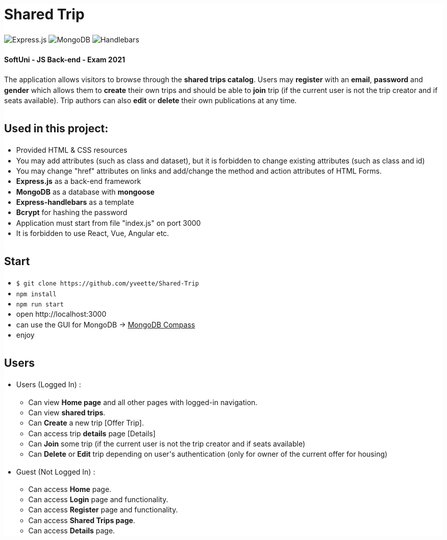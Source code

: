 # Shared Trip

![Express.js](https://img.shields.io/badge/express.js-%23404d59.svg?style=for-the-badge&logo=express&logoColor=%2361DAFB)
![MongoDB](https://img.shields.io/badge/MongoDB-%234ea94b.svg?style=for-the-badge&logo=mongodb&logoColor=white)
![Handlebars](https://img.shields.io/badge/Handlebars.js-f0772b?style=for-the-badge&logo=handlebarsdotjs&logoColor=black)

#### SoftUni - JS Back-end - Exam 2021

The application allows visitors to browse through the **shared trips catalog**. Users may **register** with an **email**, **password** and **gender** which allows them to **create** their own trips and should be able to **join** trip (if the current user is not the trip creator and if seats available). Trip authors can also **edit** or **delete** their own publications at any time.

## Used in this project:

- Provided HTML & CSS resources 
- You may add attributes (such as class and dataset), but it is forbidden to change existing attributes (such as class and id)
- You may change "href" attributes on links and add/change the method and action attributes of HTML Forms.
- **Express.js** as a back-end framework
- **MongoDB** as a database with **mongoose**
- **Express-handlebars** as a template
- **Bcrypt** for hashing the password
- Application must start from file "index.js" on port 3000
- It is forbidden to use React, Vue, Angular etc.

## Start
- `$ git clone https://github.com/yveette/Shared-Trip`
- `npm install`
- `npm run start`
- open http://localhost:3000
- can use the GUI for MongoDB -> [MongoDB Compass](https://www.mongodb.com/products/compass)
- enjoy

## Users

* Users (Logged In) :
    * Can view **Home page** and all other pages with logged-in navigation.
    * Can view **shared trips**.
    * Can **Create** а new trip [Offer Trip].
    * Can access trip **details** page [Details]
    * Can **Join** some trip (if the current user is not the trip creator and if seats available)
    * Can **Delete** or **Edit** trip depending on user's authentication (only for owner of the current offer for housing)

* Guest (Not Logged In) :
    * Can access **Home** page.
    * Can access **Login** page and functionality.
    * Can access **Register** page and functionality.
    * Can access **Shared Trips page**.
    * Can access **Details** page.
